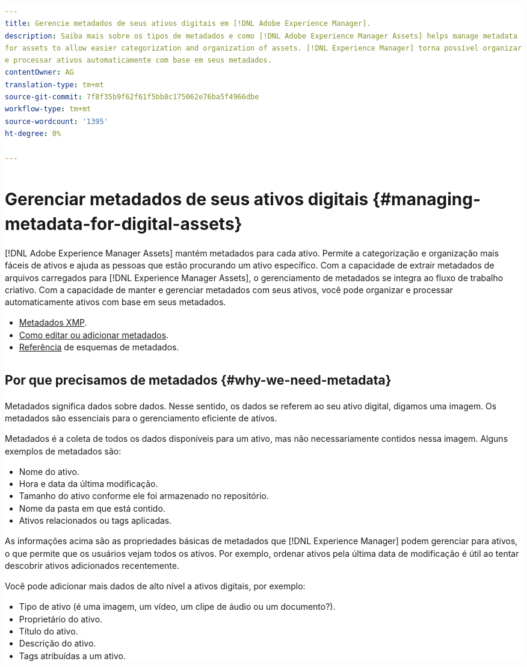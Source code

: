```yaml
---
title: Gerencie metadados de seus ativos digitais em [!DNL Adobe Experience Manager].
description: Saiba mais sobre os tipos de metadados e como [!DNL Adobe Experience Manager Assets] helps manage metadata for assets to allow easier categorization and organization of assets. [!DNL Experience Manager] torna possível organizar e processar ativos automaticamente com base em seus metadados.
contentOwner: AG
translation-type: tm+mt
source-git-commit: 7f8f35b9f62f61f5bb8c175062e76ba5f4966dbe
workflow-type: tm+mt
source-wordcount: '1395'
ht-degree: 0%

---
```



# Gerenciar metadados de seus ativos digitais {#managing-metadata-for-digital-assets}

[!DNL Adobe Experience Manager Assets] mantém metadados para cada ativo. Permite a categorização e organização mais fáceis de ativos e ajuda as pessoas que estão procurando um ativo específico. Com a capacidade de extrair metadados de arquivos carregados para [!DNL Experience Manager Assets], o gerenciamento de metadados se integra ao fluxo de trabalho criativo. Com a capacidade de manter e gerenciar metadados com seus ativos, você pode organizar e processar automaticamente ativos com base em seus metadados.

* [Metadados XMP](xmp.md).
* [Como editar ou adicionar metadados](meta-edit.md).
* [Referência](meta-ref.md) de esquemas de metadados.

## Por que precisamos de metadados {#why-we-need-metadata}

Metadados significa dados sobre dados. Nesse sentido, os dados se referem ao seu ativo digital, digamos uma imagem. Os metadados são essenciais para o gerenciamento eficiente de ativos.

Metadados é a coleta de todos os dados disponíveis para um ativo, mas não necessariamente contidos nessa imagem. Alguns exemplos de metadados são:

* Nome do ativo.
* Hora e data da última modificação.
* Tamanho do ativo conforme ele foi armazenado no repositório.
* Nome da pasta em que está contido.
* Ativos relacionados ou tags aplicadas.

As informações acima são as propriedades básicas de metadados que [!DNL Experience Manager] podem gerenciar para ativos, o que permite que os usuários vejam todos os ativos. Por exemplo, ordenar ativos pela última data de modificação é útil ao tentar descobrir ativos adicionados recentemente.

Você pode adicionar mais dados de alto nível a ativos digitais, por exemplo:

* Tipo de ativo (é uma imagem, um vídeo, um clipe de áudio ou um documento?).
* Proprietário do ativo.
* Título do ativo.
* Descrição do ativo.
* Tags atribuídas a um ativo.
